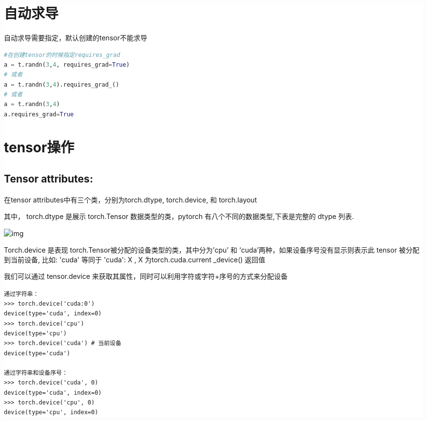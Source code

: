 

# 自动求导

自动求导需要指定，默认创建的tensor不能求导

```python
#在创建tensor的时候指定requires_grad
a = t.randn(3,4, requires_grad=True)
# 或者
a = t.randn(3,4).requires_grad_()
# 或者
a = t.randn(3,4)
a.requires_grad=True
```





# tensor操作



## **Tensor attributes:**

在tensor attributes中有三个类，分别为torch.dtype, torch.device, 和 torch.layout

其中， torch.dtype 是展示 torch.Tensor 数据类型的类，pytorch 有八个不同的数据类型,下表是完整的 dtype 列表.



![img](https://pic1.zhimg.com/80/v2-95729ebb10269f807b0809fb09b125d0_hd.jpg)



Torch.device 是表现 torch.Tensor被分配的设备类型的类，其中分为’cpu’ 和 ‘cuda’两种，如果设备序号没有显示则表示此 tensor 被分配到当前设备, 比如: 'cuda' 等同于 'cuda': X , X 为torch.cuda.current _device() 返回值

我们可以通过 tensor.device 来获取其属性，同时可以利用字符或字符+序号的方式来分配设备

```python3
通过字符串：
>>> torch.device('cuda:0')
device(type='cuda', index=0)
>>> torch.device('cpu')
device(type='cpu')
>>> torch.device('cuda') # 当前设备
device(type='cuda')

通过字符串和设备序号：
>>> torch.device('cuda', 0)
device(type='cuda', index=0)
>>> torch.device('cpu', 0)
device(type='cpu', index=0)
```
